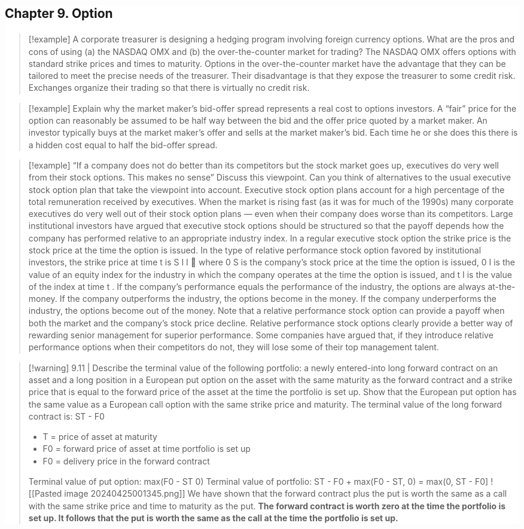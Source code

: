





## Chapter 9. Option

> [!example] A corporate treasurer is designing a hedging program involving foreign currency options. What are the pros and cons of using (a) the NASDAQ OMX and (b) the over-the-counter market for trading?
> The NASDAQ OMX offers options with standard strike prices and times to maturity. Options in the over-the-counter market have the advantage that they can be tailored to meet the precise needs of the treasurer. Their disadvantage is that they expose the treasurer to some credit risk. Exchanges organize their trading so that there is virtually no credit risk.

> [!example] Explain why the market maker’s bid-offer spread represents a real cost to options investors.
> A “fair” price for the option can reasonably be assumed to be half way between the bid and the offer price quoted by a market maker. An investor typically buys at the market maker’s offer and sells at the market maker’s bid. Each time he or she does this there is a hidden cost equal to half the bid-offer spread.

> [!example] “If a company does not do better than its competitors but the stock market goes up, executives do very well from their stock options. This makes no sense” Discuss this viewpoint. Can you think of alternatives to the usual executive stock option plan that take the viewpoint into account.
> Executive stock option plans account for a high percentage of the total remuneration received by executives. When the market is rising fast (as it was for much of the 1990s) many corporate executives do very well out of their stock option plans — even when their company does worse than its competitors. Large institutional investors have argued that executive stock options should be structured so that the payoff depends how the company has performed relative to an appropriate industry index. In a regular executive stock option the strike price is the stock price at the time the option is issued. In the type of relative performance stock option favored by institutional investors, the strike price at time t is S I I  where 0 S is the company’s stock price at the time the option is issued, 0 I is the value of an equity index for the industry in which the company operates at the time the option is issued, and t I is the value of the index at time t . If the company’s performance equals the performance of the industry, the options are always at-the-money. If the company outperforms the industry, the options become in the money. If the company underperforms the industry, the options become out of the money. Note that a relative performance stock option can provide a payoff when both the market and the company’s stock price decline. Relative performance stock options clearly provide a better way of rewarding senior management for superior performance. Some companies have argued that, if they introduce relative performance options when their competitors do not, they will lose some of their top management talent.


> [!warning] 9.11 | Describe the terminal value of the following portfolio: a newly entered-into long forward contract on an asset and a long position in a European put option on the asset with the same maturity as the forward contract and a strike price that is equal to the forward price of the asset at the time the portfolio is set up. Show that the European put option has the same value as a European call option with the same strike price and maturity.
> The terminal value of the long forward contract is: ST - F0
> * T = price of asset at maturity
> * F0 = forward price of asset at time portfolio is set up
> * F0 = delivery price in the forward contract
>
> Terminal value of put option: max(F0 - ST 0)
> Terminal value of portfolio: ST - F0 + max(F0 - ST, 0)
> = max(0, ST - F0]
> ![[Pasted image 20240425001345.png]]
> We have shown that the forward contract plus the put is worth the same as a call with the same strike price and time to maturity as the put. **The forward contract is worth zero at the time the portfolio is set up. It follows that the put is worth the same as the call at the time the portfolio is set up.**
